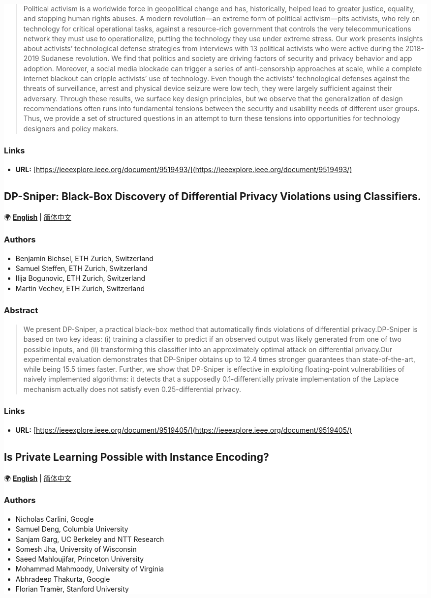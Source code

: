 > Political activism is a worldwide force in geopolitical change and has, historically, helped lead to greater justice, equality, and stopping human rights abuses. A modern revolution—an extreme form of political activism—pits activists, who rely on technology for critical operational tasks, against a resource-rich government that controls the very telecommunications network they must use to operationalize, putting the technology they use under extreme stress. Our work presents insights about activists’ technological defense strategies from interviews with 13 political activists who were active during the 2018-2019 Sudanese revolution. We find that politics and society are driving factors of security and privacy behavior and app adoption. Moreover, a social media blockade can trigger a series of anti-censorship approaches at scale, while a complete internet blackout can cripple activists’ use of technology. Even though the activists’ technological defenses against the threats of surveillance, arrest and physical device seizure were low tech, they were largely sufficient against their adversary. Through these results, we surface key design principles, but we observe that the generalization of design recommendations often runs into fundamental tensions between the security and usability needs of different user groups. Thus, we provide a set of structured questions in an attempt to turn these tensions into opportunities for technology designers and policy makers.

### Links
- **URL:** [https://ieeexplore.ieee.org/document/9519493/](https://ieeexplore.ieee.org/document/9519493/)
## DP-Sniper: Black-Box Discovery of Differential Privacy Violations using Classifiers.
🌍 **[English](../../../docs/en/IEEE%20Symposium%20on%20Security%20and%20Privacy/IEEE%20Symposium%20on%20Security%20and%20Privacy%202021.md#dp-sniper-black-box-discovery-of-differential-privacy-violations-using-classifiers)** | [简体中文](../../../docs/zh-CN/IEEE%20Symposium%20on%20Security%20and%20Privacy/IEEE%20Symposium%20on%20Security%20and%20Privacy%202021.md#dp-sniper-black-box-discovery-of-differential-privacy-violations-using-classifiers)
### Authors
* Benjamin Bichsel, ETH Zurich, Switzerland
* Samuel Steffen, ETH Zurich, Switzerland
* Ilija Bogunovic, ETH Zurich, Switzerland
* Martin Vechev, ETH Zurich, Switzerland
### Abstract
> We present DP-Sniper, a practical black-box method that automatically finds violations of differential privacy.DP-Sniper is based on two key ideas: (i) training a classifier to predict if an observed output was likely generated from one of two possible inputs, and (ii) transforming this classifier into an approximately optimal attack on differential privacy.Our experimental evaluation demonstrates that DP-Sniper obtains up to 12.4 times stronger guarantees than state-of-the-art, while being 15.5 times faster. Further, we show that DP-Sniper is effective in exploiting floating-point vulnerabilities of naively implemented algorithms: it detects that a supposedly 0.1-differentially private implementation of the Laplace mechanism actually does not satisfy even 0.25-differential privacy.

### Links
- **URL:** [https://ieeexplore.ieee.org/document/9519405/](https://ieeexplore.ieee.org/document/9519405/)
## Is Private Learning Possible with Instance Encoding?
🌍 **[English](../../../docs/en/IEEE%20Symposium%20on%20Security%20and%20Privacy/IEEE%20Symposium%20on%20Security%20and%20Privacy%202021.md#is-private-learning-possible-with-instance-encoding)** | [简体中文](../../../docs/zh-CN/IEEE%20Symposium%20on%20Security%20and%20Privacy/IEEE%20Symposium%20on%20Security%20and%20Privacy%202021.md#is-private-learning-possible-with-instance-encoding)
### Authors
* Nicholas Carlini, Google
* Samuel Deng, Columbia University
* Sanjam Garg, UC Berkeley and NTT Research
* Somesh Jha, University of Wisconsin
* Saeed Mahloujifar, Princeton University
* Mohammad Mahmoody, University of Virginia
* Abhradeep Thakurta, Google
* Florian Tramèr, Stanford University